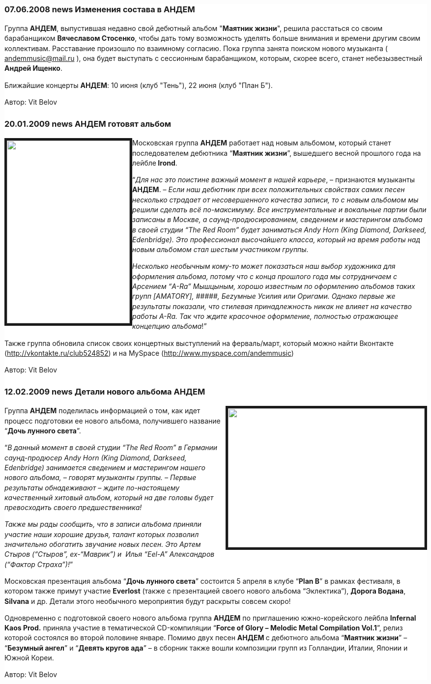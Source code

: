 ### 07.06.2008 news Изменения состава в АНДЕМ

<P>Группа <STRONG>АНДЕМ</STRONG>, выпустившая недавно свой дебютный альбом "<STRONG>Маятник жизни</STRONG>", решила расстаться со своим барабанщиком <STRONG>Вячеславом Стосенко</STRONG>, чтобы дать тому возможность уделять больше внимания и времени другим своим коллективам. Расставание произошло по взаимному согласию. Пока группа занята поиском нового музыканта ( <A href="mailto:andemmusic@mail.ru">andemmusic@mail.ru</A> ), она будет выступать с сессионным барабанщиком, которым, скорее всего, станет небезызвестный <STRONG>Андрей Ищенко</STRONG>.</P>
<P>Ближайшие концерты <STRONG>АНДЕМ</STRONG>: 10 июня (клуб "Тень"), 22 июня (клуб "План Б").</P>
Автор: Vit Belov

### 20.01.2009 news АНДЕМ готовят альбом

<P><IMG height=372 alt="" hspace=0 src="/images/news_rus/2009.01/13403.jpg" width=250 align=left border=5>Московская группа <STRONG>АНДЕМ</STRONG> работает над новым альбомом, который станет последователем дебютника “<STRONG>Маятник жизни</STRONG>”, вышедшего весной прошлого года на лейбле<STRONG> Irond</STRONG>.</P>
<P>“<EM>Для нас это поистине важный момент в нашей карьере</EM>, – признаются музыканты <STRONG>АНДЕМ</STRONG>. – <EM>Если наш дебютник при всех положительных свойствах самих песен несколько страдает от несовершенного качества записи, то с новым альбомом мы решили сделать всё по-максимуму. Все инструментальные и вокальные партии были записаны в Москве, а саунд-продюсированием, сведением и мастерингом альбома в своей студии “The Red Room” будет заниматься Andy Horn (King Diamond, Darkseed, Edenbridge). Это профессионал высочайшего класса, который на время работы над новым альбомом стал шестым участником группы.</EM></P>
<P><EM>Несколько необычным кому-то может показаться наш выбор художника для оформления альбома, потому что с конца прошлого года мы сотрудничаем с Арсением “A-Ra” Мышцыным, хорошо известным по оформлению альбомов таких групп [AMATORY], #####, Беzумные Усилия или Оригами. Однако первые же результаты показали, что стилевая принадлежность никак не влияет на качество работы A-Ra. Так что ждите красочное оформление, полностью отражающее концепцию альбома</EM>!”</P>
<P>Также группа обновила список своих концертных выступлений на ферваль/март, который можно найти Вконтакте (<A href="http://vkontakte.ru/club524852">http://vkontakte.ru/club524852</A>) и на MySpace (<A href="http://www.myspace.com/andemmusic">http://www.myspace.com/andemmusic</A>)</P>
Автор: Vit Belov

### 12.02.2009 news Детали нового альбома АНДЕМ

<P><IMG height=283 alt="" hspace=0 src="/images/news_rus/2009.02/13585.jpg" width=400 align=right border=5>Группа <STRONG>АНДЕМ</STRONG> поделилась информацией о том, как идет процесс подготовки ее нового альбома, получившего название “<STRONG>Дочь лунного света</STRONG>”.</P>
<P>“<EM>В данный момент в своей студии “The Red Room” в Германии саунд-продюсер Andy Horn (King Diamond, Darkseed, Edenbridge) занимается сведением и мастерингом нашего нового альбома, – говорят музыканты группы. – Первые результаты обнадеживают – ждите по-настоящему качественный хитовый альбом, который на две головы будет превосходить своего предшественника!</EM></P>
<P><EM>Также мы рады сообщить, что в записи альбома приняли участие наши хорошие друзья, талант которых позволил значительно обогатить звучание новых песен. Это Артем Стыров (“Стыров”, ex-“Маврик”) и&nbsp; Илья “Eel-A” Александров (“Фактор Страха”)!</EM>”</P>
<P>Московская презентация альбома “<STRONG>Дочь лунного света</STRONG>” состоится 5 апреля в клубе “<STRONG>Plan B</STRONG>” в рамках фестиваля, в котором также примут участие <STRONG>Everlost</STRONG> (также с презентацией своего нового альбома “Эклектика”), <STRONG>Дорога Водана</STRONG>, <STRONG>Silvana</STRONG> и др. Детали этого необычного мероприятия будут раскрыты совсем скоро!</P>
<P>Одновременно с подготовкой своего нового альбома группа <STRONG>АНДЕМ</STRONG> по приглашению южно-корейского лейбла <STRONG>Infernal Kaos Prod.</STRONG> приняла участие в тематической CD-компиляции “<STRONG>Force of Glory – Melodic Metal Compilation Vol.1</STRONG>”, релиз которой состоялся во второй половине январе. Помимо двух песен <STRONG>АНДЕМ </STRONG>с дебютного альбома “<STRONG>Маятник жизни</STRONG>” – “<STRONG>Безумный ангел</STRONG>” и “<STRONG>Девять кругов ада</STRONG>” – в сборник также вошли композиции групп из Голландии, Италии, Японии и Южной Кореи.</P>
Автор: Vit Belov
